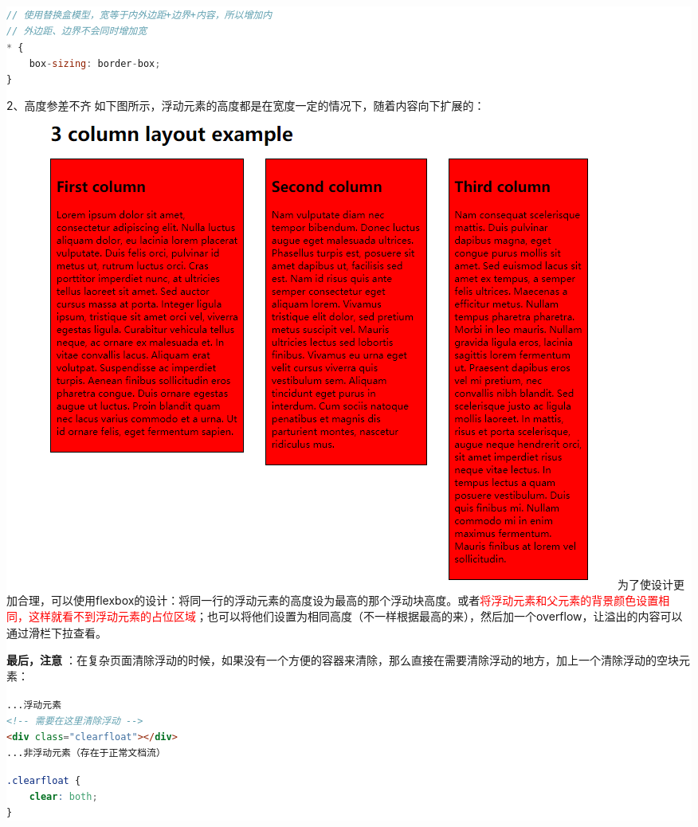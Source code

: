```js
// 使用替换盒模型，宽等于内外边距+边界+内容，所以增加内
// 外边距、边界不会同时增加宽
* {
    box-sizing: border-box;
}
```

2、高度参差不齐
如下图所示，浮动元素的高度都是在宽度一定的情况下，随着内容向下扩展的：
![浮动4](./pic/56.png)
为了使设计更加合理，可以使用flexbox的设计：将同一行的浮动元素的高度设为最高的那个浮动块高度。或者<font color='red'>将浮动元素和父元素的背景颜色设置相同，这样就看不到浮动元素的占位区域</font>；也可以将他们设置为相同高度（不一样根据最高的来），然后加一个overflow，让溢出的内容可以通过滑栏下拉查看。

**最后，注意** ：在复杂页面清除浮动的时候，如果没有一个方便的容器来清除，那么直接在需要清除浮动的地方，加上一个清除浮动的空块元素：

```html
...浮动元素
<!-- 需要在这里清除浮动 -->
<div class="clearfloat"></div>
...非浮动元素（存在于正常文档流）
```

```css
.clearfloat {
    clear: both;
}
```
